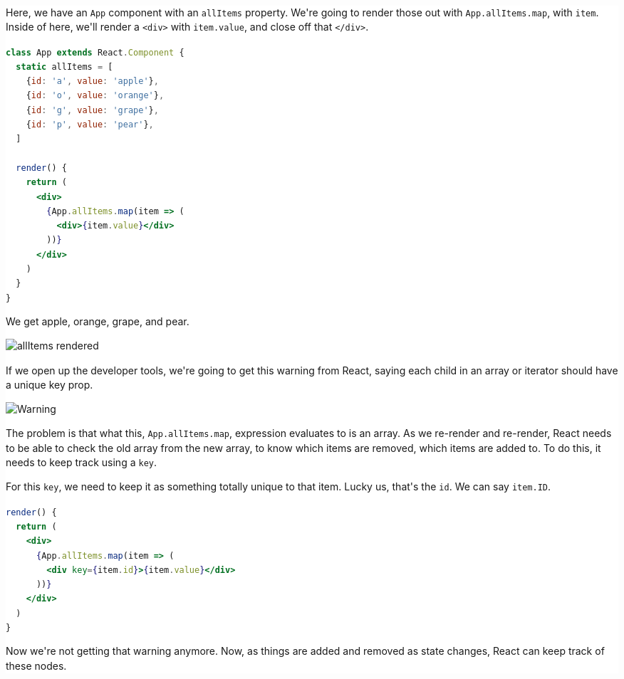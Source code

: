 Here, we have an `App` component with an `allItems` property. We're going to render those out with `App.allItems.map`, with `item`. Inside of here, we'll render a `<div>` with `item.value`, and close off that `</div>`. 

```jsx
class App extends React.Component {
  static allItems = [
    {id: 'a', value: 'apple'},
    {id: 'o', value: 'orange'},
    {id: 'g', value: 'grape'},
    {id: 'p', value: 'pear'},
  ]

  render() {
    return (
      <div>
        {App.allItems.map(item => (
          <div>{item.value}</div>
        ))}
      </div>
    )
  }
}
```

We get apple, orange, grape, and pear.

![allItems rendered](https://d2eip9sf3oo6c2.cloudfront.net/asciicasts/The%20Beginner's%20Guide%20to%20ReactJS/original_egghead-use-the-key-prop-when-rendering-a-list-with-react/use-the-key-prop-when-rendering-a-list-with-react-allItems-rendered.png)

If we open up the developer tools, we're going to get this warning from React, saying each child in an array or iterator should have a unique key prop.

![Warning](https://d2eip9sf3oo6c2.cloudfront.net/asciicasts/The%20Beginner's%20Guide%20to%20ReactJS/original_egghead-use-the-key-prop-when-rendering-a-list-with-react/use-the-key-prop-when-rendering-a-list-with-react-warning.png)

The problem is that what this, `App.allItems.map`, expression evaluates to is an array. As we re-render and re-render, React needs to be able to check the old array from the new array, to know which items are removed, which items are added to. To do this, it needs to keep track using a `key`.

For this `key`, we need to keep it as something totally unique to that item. Lucky us, that's the `id`. We can say `item.ID`.

```jsx
render() {
  return (
    <div>
      {App.allItems.map(item => (
        <div key={item.id}>{item.value}</div>
      ))}
    </div>
  )
}
```

Now we're not getting that warning anymore. Now, as things are added and removed as state changes, React can keep track of these nodes.
